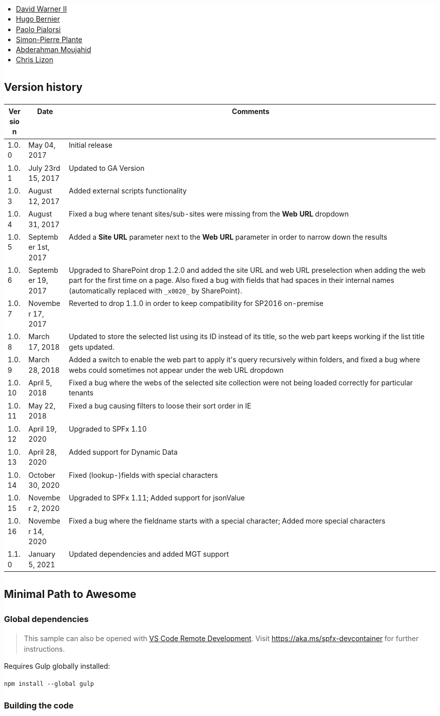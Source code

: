* [David Warner II](https://github.com/PopWarner)
* [Hugo Bernier](https://github.com/hugoabernier)
* [Paolo Pialorsi](https://github.com/PaoloPia)
* [Simon-Pierre Plante](https://github.com/spplante)
* [Abderahman Moujahid](https://github.com/Abderahman88)
* [Chris Lizon](https://github.com/ChrisLizon)

## Version history

Version|Date|Comments
-------|----|--------
1.0.0|May 04, 2017|Initial release
1.0.1|July 23rd 15, 2017|Updated to GA Version
1.0.3|August 12, 2017|Added external scripts functionality
1.0.4|August 31, 2017|Fixed a bug where tenant sites/sub-sites were missing from the **Web URL** dropdown
1.0.5|September 1st, 2017|Added a **Site URL** parameter next to the **Web URL** parameter in order to narrow down the results
1.0.6|September 19, 2017|Upgraded to SharePoint drop 1.2.0 and added the site URL and web URL preselection when adding the web part for the first time on a page. Also fixed a bug with fields that had spaces in their internal names (automatically replaced with `_x0020_` by SharePoint).
1.0.7|November 17, 2017|Reverted to drop 1.1.0 in order to keep compatibility for SP2016 on-premise
1.0.8|March 17, 2018|Updated to store the selected list using its ID instead of its title, so the web part keeps working if the list title gets updated.
1.0.9|March 28, 2018|Added a switch to enable the web part to apply it's query recursively within folders, and fixed a bug where webs could sometimes not appear under the web URL dropdown
1.0.10|April 5, 2018|Fixed a bug where the webs of the selected site collection were not being loaded correctly for particular tenants
1.0.11|May 22, 2018|Fixed a bug causing filters to loose their sort order in IE
1.0.12|April 19, 2020|Upgraded to SPFx 1.10
1.0.13|April 28, 2020|Added support for Dynamic Data
1.0.14|October 30, 2020|Fixed (lookup-)fields with special characters
1.0.15|November 2, 2020|Upgraded to SPFx 1.11; Added support for jsonValue
1.0.16|November 14, 2020|Fixed a bug where the fieldname starts with a special character; Added more special characters
1.1.0|January 5, 2021|Updated dependencies and added MGT support

## Minimal Path to Awesome

### Global dependencies

> This sample can also be opened with [VS Code Remote Development](https://code.visualstudio.com/docs/remote/remote-overview). Visit https://aka.ms/spfx-devcontainer for further instructions.

Requires Gulp globally installed:

```shell
npm install --global gulp
```

### Building the code
